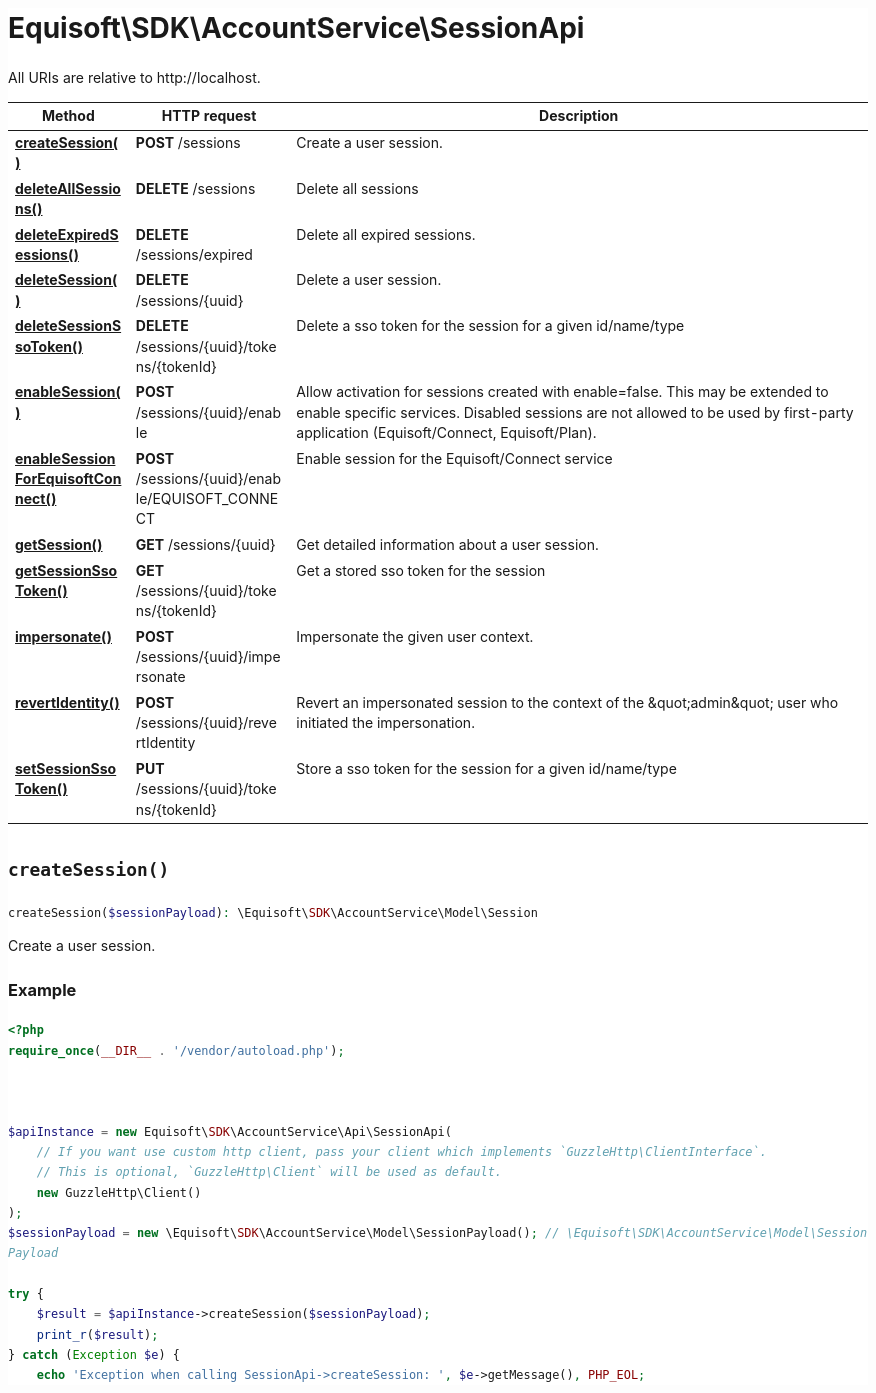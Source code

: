 # Equisoft\SDK\AccountService\SessionApi

All URIs are relative to http://localhost.

Method | HTTP request | Description
------------- | ------------- | -------------
[**createSession()**](SessionApi.md#createSession) | **POST** /sessions | Create a user session.
[**deleteAllSessions()**](SessionApi.md#deleteAllSessions) | **DELETE** /sessions | Delete all sessions
[**deleteExpiredSessions()**](SessionApi.md#deleteExpiredSessions) | **DELETE** /sessions/expired | Delete all expired sessions.
[**deleteSession()**](SessionApi.md#deleteSession) | **DELETE** /sessions/{uuid} | Delete a user session.
[**deleteSessionSsoToken()**](SessionApi.md#deleteSessionSsoToken) | **DELETE** /sessions/{uuid}/tokens/{tokenId} | Delete a sso token for the session for a given id/name/type
[**enableSession()**](SessionApi.md#enableSession) | **POST** /sessions/{uuid}/enable | Allow activation for sessions created with enable&#x3D;false. This may be extended to enable specific services. Disabled sessions are not allowed to be used by first-party application (Equisoft/Connect, Equisoft/Plan).
[**enableSessionForEquisoftConnect()**](SessionApi.md#enableSessionForEquisoftConnect) | **POST** /sessions/{uuid}/enable/EQUISOFT_CONNECT | Enable session for the Equisoft/Connect service
[**getSession()**](SessionApi.md#getSession) | **GET** /sessions/{uuid} | Get detailed information about a user session.
[**getSessionSsoToken()**](SessionApi.md#getSessionSsoToken) | **GET** /sessions/{uuid}/tokens/{tokenId} | Get a stored sso token for the session
[**impersonate()**](SessionApi.md#impersonate) | **POST** /sessions/{uuid}/impersonate | Impersonate the given user context.
[**revertIdentity()**](SessionApi.md#revertIdentity) | **POST** /sessions/{uuid}/revertIdentity | Revert an impersonated session to the context of the \&quot;admin\&quot; user who initiated the impersonation.
[**setSessionSsoToken()**](SessionApi.md#setSessionSsoToken) | **PUT** /sessions/{uuid}/tokens/{tokenId} | Store a sso token for the session for a given id/name/type


## `createSession()`

```php
createSession($sessionPayload): \Equisoft\SDK\AccountService\Model\Session
```

Create a user session.

### Example

```php
<?php
require_once(__DIR__ . '/vendor/autoload.php');



$apiInstance = new Equisoft\SDK\AccountService\Api\SessionApi(
    // If you want use custom http client, pass your client which implements `GuzzleHttp\ClientInterface`.
    // This is optional, `GuzzleHttp\Client` will be used as default.
    new GuzzleHttp\Client()
);
$sessionPayload = new \Equisoft\SDK\AccountService\Model\SessionPayload(); // \Equisoft\SDK\AccountService\Model\SessionPayload

try {
    $result = $apiInstance->createSession($sessionPayload);
    print_r($result);
} catch (Exception $e) {
    echo 'Exception when calling SessionApi->createSession: ', $e->getMessage(), PHP_EOL;
```